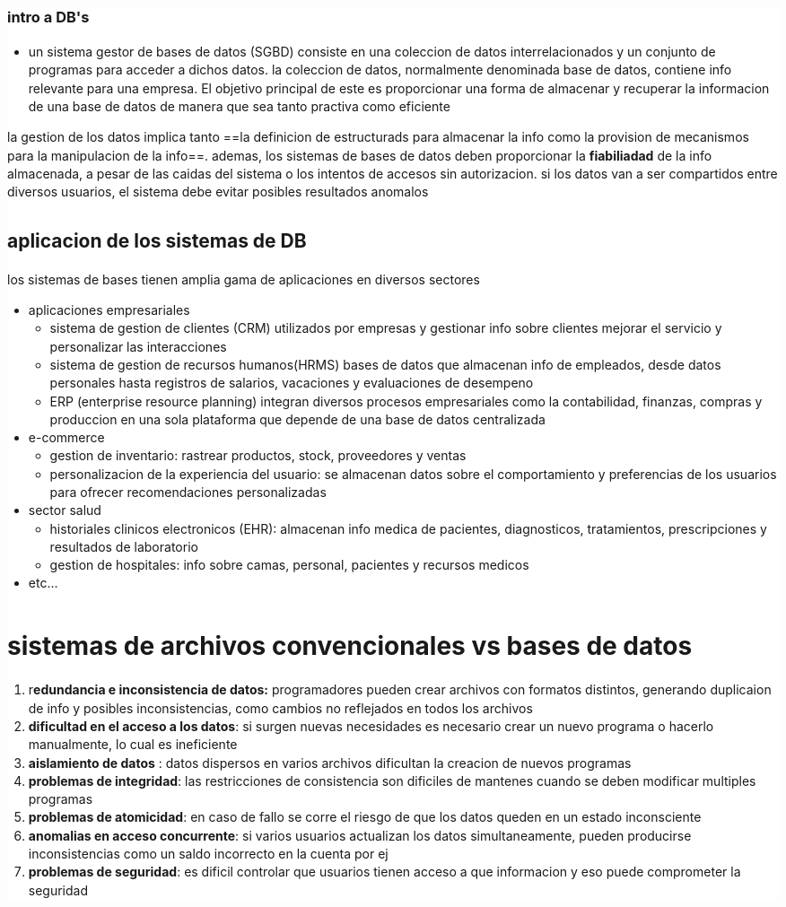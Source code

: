 ### intro a DB's
- un sistema gestor de bases de datos (SGBD) consiste en una coleccion de datos interrelacionados y un conjunto de programas para acceder a dichos datos. la coleccion de datos, normalmente denominada base de datos, contiene info relevante para una empresa. El objetivo principal de este es proporcionar una forma de almacenar y recuperar la informacion de una base de datos de manera que sea tanto practiva como eficiente

la gestion de los datos implica tanto ==la definicion de estructurads para almacenar la info como la provision de mecanismos para la manipulacion de la info==. ademas, los sistemas de bases de datos deben proporcionar la **fiabiliadad** de la info almacenada, a pesar de las caidas del sistema o los intentos de accesos sin autorizacion. si los datos van a ser compartidos entre diversos usuarios, el sistema debe evitar posibles resultados anomalos

## aplicacion de los sistemas de DB
los sistemas de bases tienen amplia gama de aplicaciones en diversos sectores
- aplicaciones empresariales
	- sistema de gestion de clientes (CRM) utilizados por empresas y gestionar info sobre clientes mejorar el servicio y personalizar las interacciones
	- sistema de gestion de recursos humanos(HRMS) bases de datos que almacenan info de empleados, desde datos personales hasta registros de salarios, vacaciones y evaluaciones de desempeno
	- ERP (enterprise resource planning) integran diversos procesos empresariales como la contabilidad, finanzas, compras y produccion en una sola plataforma que depende de una base de datos centralizada
- e-commerce
	- gestion de inventario: rastrear productos, stock, proveedores y ventas
	- personalizacion de la experiencia del usuario: se almacenan datos sobre el comportamiento y preferencias de los usuarios para ofrecer recomendaciones personalizadas
- sector salud
	- historiales clinicos electronicos (EHR): almacenan info medica de pacientes, diagnosticos, tratamientos, prescripciones y resultados de laboratorio
	- gestion de hospitales: info sobre camas, personal, pacientes y recursos medicos
- etc...


# sistemas de archivos convencionales vs bases de datos
1. r**edundancia e inconsistencia de datos:** programadores pueden crear archivos con formatos distintos, generando duplicaion de info y posibles inconsistencias, como cambios no reflejados en todos los archivos
2. **dificultad en el acceso a los datos**: si surgen nuevas necesidades es necesario crear un nuevo programa o hacerlo manualmente, lo cual es ineficiente
3. **aislamiento de datos** : datos dispersos en varios archivos dificultan la creacion de nuevos programas
4. **problemas de integridad**: las restricciones de consistencia son dificiles de mantenes cuando se deben modificar multiples programas
5. **problemas de atomicidad**: en caso de fallo se corre el riesgo de que los datos queden en un estado inconsciente
6. **anomalias en acceso concurrente**: si varios usuarios actualizan los datos simultaneamente, pueden producirse inconsistencias como un saldo incorrecto en la cuenta por ej
7. **problemas de seguridad**: es dificil controlar que usuarios tienen acceso a que informacion y eso puede comprometer la seguridad
